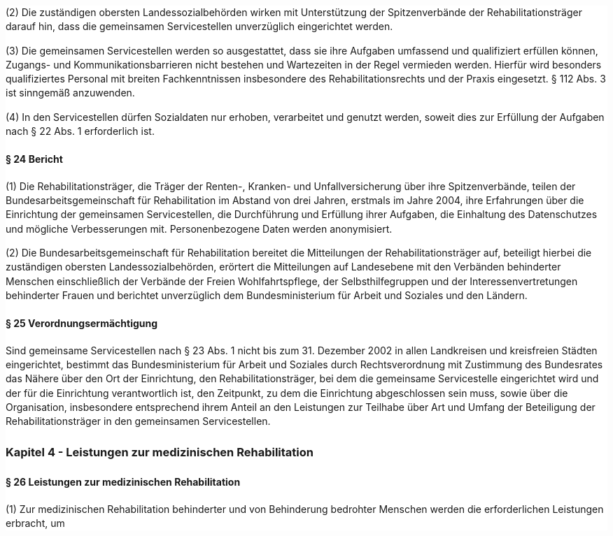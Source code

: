 (2) Die zuständigen obersten Landessozialbehörden wirken mit
Unterstützung der Spitzenverbände der Rehabilitationsträger darauf
hin, dass die gemeinsamen Servicestellen unverzüglich eingerichtet
werden.

(3) Die gemeinsamen Servicestellen werden so ausgestattet, dass sie
ihre Aufgaben umfassend und qualifiziert erfüllen können, Zugangs- und
Kommunikationsbarrieren nicht bestehen und Wartezeiten in der Regel
vermieden werden. Hierfür wird besonders qualifiziertes Personal mit
breiten Fachkenntnissen insbesondere des Rehabilitationsrechts und der
Praxis eingesetzt. § 112 Abs. 3 ist sinngemäß anzuwenden.

(4) In den Servicestellen dürfen Sozialdaten nur erhoben, verarbeitet
und genutzt werden, soweit dies zur Erfüllung der Aufgaben nach § 22
Abs. 1 erforderlich ist.

#### § 24 Bericht

(1) Die Rehabilitationsträger, die Träger der Renten-, Kranken- und
Unfallversicherung über ihre Spitzenverbände, teilen der
Bundesarbeitsgemeinschaft für Rehabilitation im Abstand von drei
Jahren, erstmals im Jahre 2004, ihre Erfahrungen über die Einrichtung
der gemeinsamen Servicestellen, die Durchführung und Erfüllung ihrer
Aufgaben, die Einhaltung des Datenschutzes und mögliche Verbesserungen
mit. Personenbezogene Daten werden anonymisiert.

(2) Die Bundesarbeitsgemeinschaft für Rehabilitation bereitet die
Mitteilungen der Rehabilitationsträger auf, beteiligt hierbei die
zuständigen obersten Landessozialbehörden, erörtert die Mitteilungen
auf Landesebene mit den Verbänden behinderter Menschen einschließlich
der Verbände der Freien Wohlfahrtspflege, der Selbsthilfegruppen und
der Interessenvertretungen behinderter Frauen und berichtet
unverzüglich dem Bundesministerium für Arbeit und Soziales und den
Ländern.

#### § 25 Verordnungsermächtigung

Sind gemeinsame Servicestellen nach § 23 Abs. 1 nicht bis zum 31.
Dezember 2002 in allen Landkreisen und kreisfreien Städten
eingerichtet, bestimmt das Bundesministerium für Arbeit und Soziales
durch Rechtsverordnung mit Zustimmung des Bundesrates das Nähere über
den Ort der Einrichtung, den Rehabilitationsträger, bei dem die
gemeinsame Servicestelle eingerichtet wird und der für die Einrichtung
verantwortlich ist, den Zeitpunkt, zu dem die Einrichtung
abgeschlossen sein muss, sowie über die Organisation, insbesondere
entsprechend ihrem Anteil an den Leistungen zur Teilhabe über Art und
Umfang der Beteiligung der Rehabilitationsträger in den gemeinsamen
Servicestellen.

### Kapitel 4 - Leistungen zur medizinischen Rehabilitation

#### § 26 Leistungen zur medizinischen Rehabilitation

(1) Zur medizinischen Rehabilitation behinderter und von Behinderung
bedrohter Menschen werden die erforderlichen Leistungen erbracht, um
